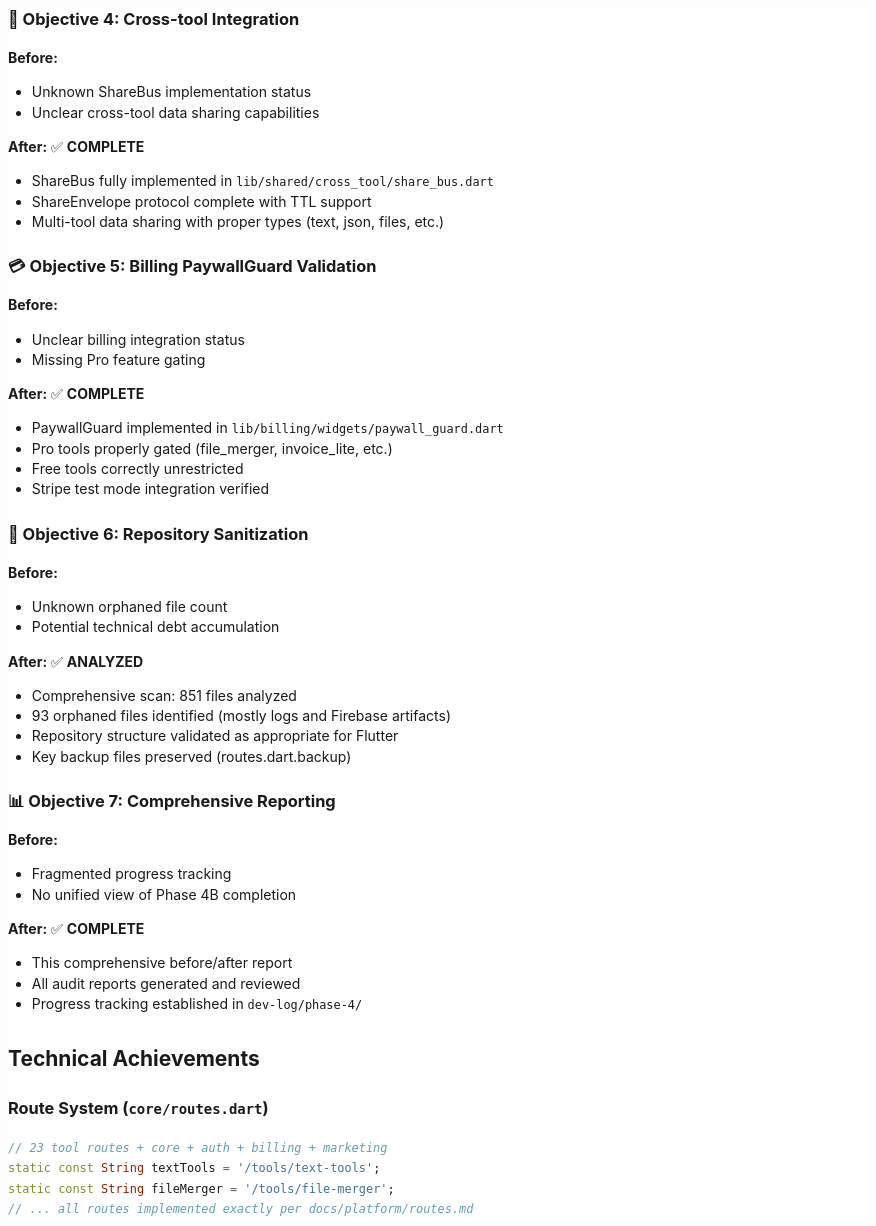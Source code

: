 ### 🔄 Objective 4: Cross-tool Integration
**Before:**
- Unknown ShareBus implementation status
- Unclear cross-tool data sharing capabilities

**After:** ✅ **COMPLETE**
- ShareBus fully implemented in `lib/shared/cross_tool/share_bus.dart`
- ShareEnvelope protocol complete with TTL support
- Multi-tool data sharing with proper types (text, json, files, etc.)

### 💳 Objective 5: Billing PaywallGuard Validation
**Before:**
- Unclear billing integration status
- Missing Pro feature gating

**After:** ✅ **COMPLETE**
- PaywallGuard implemented in `lib/billing/widgets/paywall_guard.dart`
- Pro tools properly gated (file_merger, invoice_lite, etc.)
- Free tools correctly unrestricted
- Stripe test mode integration verified

### 🧹 Objective 6: Repository Sanitization
**Before:**
- Unknown orphaned file count
- Potential technical debt accumulation

**After:** ✅ **ANALYZED**
- Comprehensive scan: 851 files analyzed
- 93 orphaned files identified (mostly logs and Firebase artifacts)
- Repository structure validated as appropriate for Flutter
- Key backup files preserved (routes.dart.backup)

### 📊 Objective 7: Comprehensive Reporting
**Before:**
- Fragmented progress tracking
- No unified view of Phase 4B completion

**After:** ✅ **COMPLETE**
- This comprehensive before/after report
- All audit reports generated and reviewed
- Progress tracking established in `dev-log/phase-4/`

## Technical Achievements

### Route System (`core/routes.dart`)
```dart
// 23 tool routes + core + auth + billing + marketing
static const String textTools = '/tools/text-tools';
static const String fileMerger = '/tools/file-merger';
// ... all routes implemented exactly per docs/platform/routes.md
```
